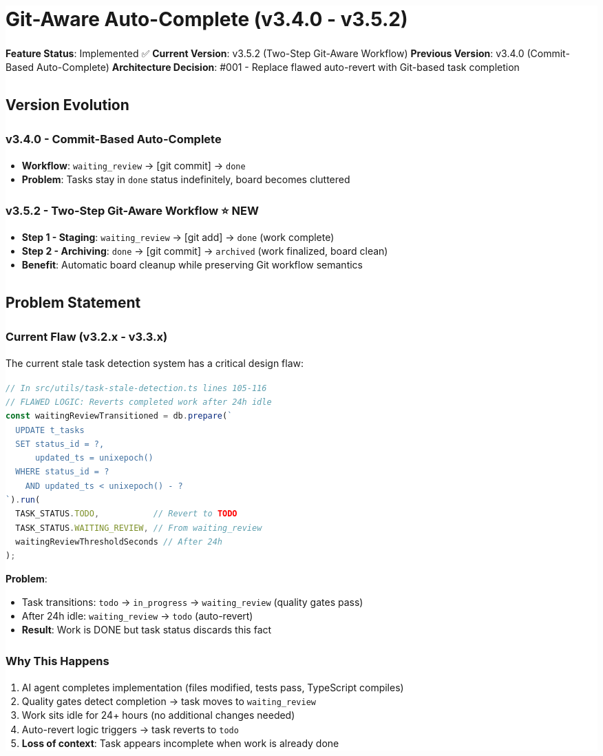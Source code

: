 # Git-Aware Auto-Complete (v3.4.0 - v3.5.2)

**Feature Status**: Implemented ✅
**Current Version**: v3.5.2 (Two-Step Git-Aware Workflow)
**Previous Version**: v3.4.0 (Commit-Based Auto-Complete)
**Architecture Decision**: #001 - Replace flawed auto-revert with Git-based task completion

## Version Evolution

### v3.4.0 - Commit-Based Auto-Complete
- **Workflow**: `waiting_review` → [git commit] → `done`
- **Problem**: Tasks stay in `done` status indefinitely, board becomes cluttered

### v3.5.2 - Two-Step Git-Aware Workflow ⭐ **NEW**
- **Step 1 - Staging**: `waiting_review` → [git add] → `done` (work complete)
- **Step 2 - Archiving**: `done` → [git commit] → `archived` (work finalized, board clean)
- **Benefit**: Automatic board cleanup while preserving Git workflow semantics

## Problem Statement

### Current Flaw (v3.2.x - v3.3.x)

The current stale task detection system has a critical design flaw:

```typescript
// In src/utils/task-stale-detection.ts lines 105-116
// FLAWED LOGIC: Reverts completed work after 24h idle
const waitingReviewTransitioned = db.prepare(`
  UPDATE t_tasks
  SET status_id = ?,
      updated_ts = unixepoch()
  WHERE status_id = ?
    AND updated_ts < unixepoch() - ?
`).run(
  TASK_STATUS.TODO,           // Revert to TODO
  TASK_STATUS.WAITING_REVIEW, // From waiting_review
  waitingReviewThresholdSeconds // After 24h
);
```

**Problem**:
- Task transitions: `todo` → `in_progress` → `waiting_review` (quality gates pass)
- After 24h idle: `waiting_review` → `todo` (auto-revert)
- **Result**: Work is DONE but task status discards this fact

### Why This Happens

1. AI agent completes implementation (files modified, tests pass, TypeScript compiles)
2. Quality gates detect completion → task moves to `waiting_review`
3. Work sits idle for 24+ hours (no additional changes needed)
4. Auto-revert logic triggers → task reverts to `todo`
5. **Loss of context**: Task appears incomplete when work is already done
